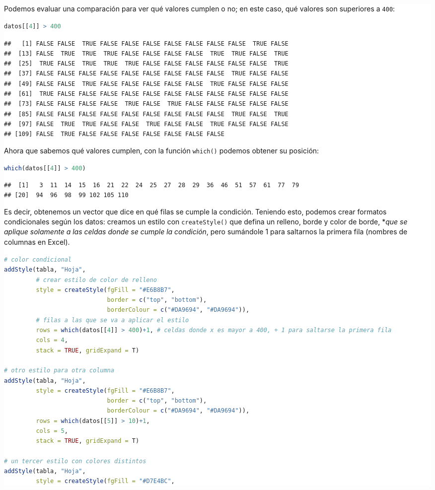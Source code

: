 

Podemos evaluar una comparación para ver qué valores cumplen o no; en este caso, qué valores son superiores a `400`:



``` r
datos[[4]] > 400
```

```
##   [1] FALSE FALSE  TRUE FALSE FALSE FALSE FALSE FALSE FALSE FALSE  TRUE FALSE
##  [13] FALSE  TRUE  TRUE  TRUE FALSE FALSE FALSE FALSE  TRUE  TRUE FALSE  TRUE
##  [25]  TRUE FALSE  TRUE  TRUE  TRUE FALSE FALSE FALSE FALSE FALSE FALSE  TRUE
##  [37] FALSE FALSE FALSE FALSE FALSE FALSE FALSE FALSE FALSE  TRUE FALSE FALSE
##  [49] FALSE FALSE  TRUE FALSE FALSE FALSE FALSE FALSE  TRUE FALSE FALSE FALSE
##  [61]  TRUE FALSE FALSE FALSE FALSE FALSE FALSE FALSE FALSE FALSE FALSE FALSE
##  [73] FALSE FALSE FALSE FALSE  TRUE FALSE  TRUE FALSE FALSE FALSE FALSE FALSE
##  [85] FALSE FALSE FALSE FALSE FALSE FALSE FALSE FALSE FALSE  TRUE FALSE  TRUE
##  [97] FALSE  TRUE  TRUE FALSE FALSE  TRUE FALSE FALSE  TRUE FALSE FALSE FALSE
## [109] FALSE  TRUE FALSE FALSE FALSE FALSE FALSE FALSE FALSE
```



Ahora que sabemos qué valores cumplen, con la función `which()` podemos obtener su posición:



``` r
which(datos[[4]] > 400)
```

```
##  [1]   3  11  14  15  16  21  22  24  25  27  28  29  36  46  51  57  61  77  79
## [20]  94  96  98  99 102 105 110
```



Es decir, obtenemos un vector que dice en qué filas se cumple la condición. Teniendo esto, podemos crear formatos condicionales según los datos: creamos un estilo con `createStyle()` que defina un relleno, borde y color de borde, **que se aplique solamente a las celdas donde se cumple la condición*, pero sumándole 1 para saltarnos la primera fila (nombres de columnas en Excel).




``` r
# color condicional
addStyle(tabla, "Hoja",
         # crear estilo de color de relleno
         style = createStyle(fgFill = "#E6B8B7",
                             border = c("top", "bottom"),
                             borderColour = c("#DA9694", "#DA9694")),
         # filas a las que se va a aplicar el estilo
         rows = which(datos[[4]] > 400)+1, # celdas donde x es mayor a 400, + 1 para saltarse la primera fila
         cols = 4, 
         stack = TRUE, gridExpand = T)

# otro estilo para otra columna
addStyle(tabla, "Hoja",
         style = createStyle(fgFill = "#E6B8B7",  
                             border = c("top", "bottom"),
                             borderColour = c("#DA9694", "#DA9694")),
         rows = which(datos[[5]] > 10)+1, 
         cols = 5, 
         stack = TRUE, gridExpand = T)

# un tercer estilo con colores distintos
addStyle(tabla, "Hoja",
         style = createStyle(fgFill = "#D7E4BC",
```